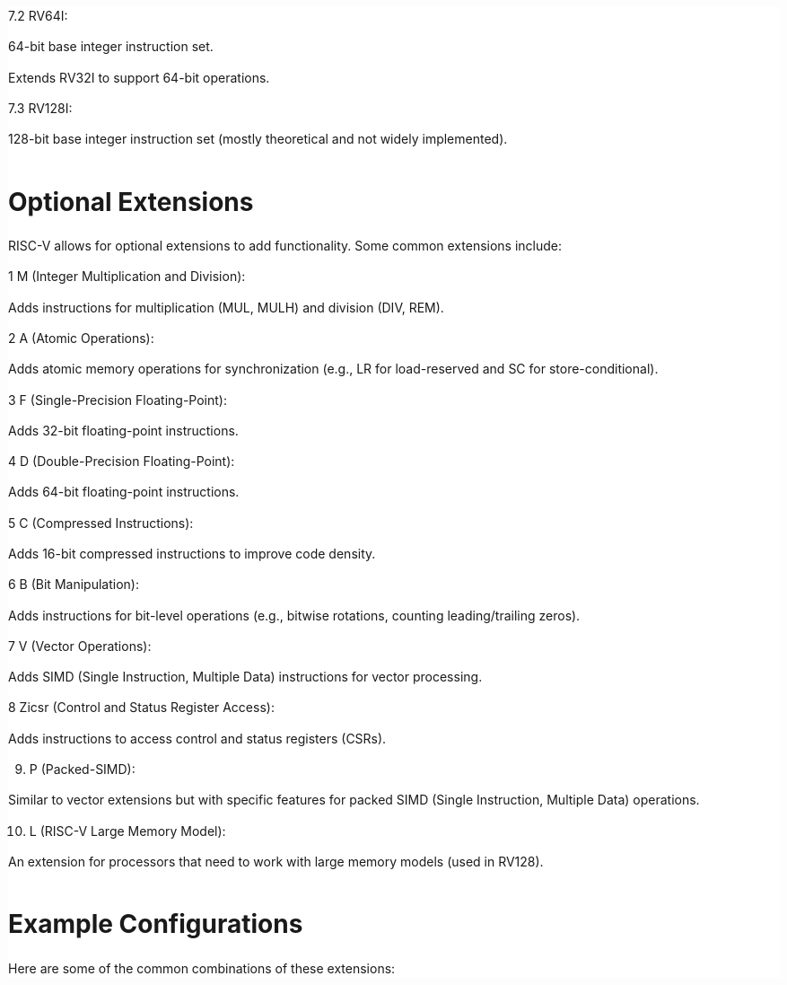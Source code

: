 7.2 RV64I:

64-bit base integer instruction set.

Extends RV32I to support 64-bit operations.

7.3 RV128I:

128-bit base integer instruction set (mostly theoretical and not widely implemented).

# Optional Extensions

RISC-V allows for optional extensions to add functionality. Some common extensions include:

1 M (Integer Multiplication and Division):

Adds instructions for multiplication (MUL, MULH) and division (DIV, REM).

2 A (Atomic Operations):

Adds atomic memory operations for synchronization (e.g., LR for load-reserved and SC for store-conditional).

3 F (Single-Precision Floating-Point):

Adds 32-bit floating-point instructions.

4 D (Double-Precision Floating-Point):

Adds 64-bit floating-point instructions.

5 C (Compressed Instructions):

Adds 16-bit compressed instructions to improve code density.

6 B (Bit Manipulation):

Adds instructions for bit-level operations (e.g., bitwise rotations, counting leading/trailing zeros).

7 V (Vector Operations):

Adds SIMD (Single Instruction, Multiple Data) instructions for vector processing.

8 Zicsr (Control and Status Register Access):

Adds instructions to access control and status registers (CSRs).

9. P (Packed-SIMD):

Similar to vector extensions but with specific features for packed SIMD (Single Instruction, Multiple Data) operations.

10. L (RISC-V Large Memory Model):

An extension for processors that need to work with large memory models (used in RV128).

# Example Configurations

Here are some of the common combinations of these extensions:
